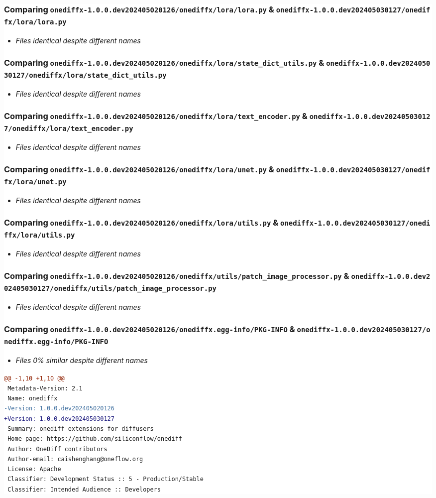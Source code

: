 ### Comparing `onediffx-1.0.0.dev202405020126/onediffx/lora/lora.py` & `onediffx-1.0.0.dev202405030127/onediffx/lora/lora.py`

 * *Files identical despite different names*

### Comparing `onediffx-1.0.0.dev202405020126/onediffx/lora/state_dict_utils.py` & `onediffx-1.0.0.dev202405030127/onediffx/lora/state_dict_utils.py`

 * *Files identical despite different names*

### Comparing `onediffx-1.0.0.dev202405020126/onediffx/lora/text_encoder.py` & `onediffx-1.0.0.dev202405030127/onediffx/lora/text_encoder.py`

 * *Files identical despite different names*

### Comparing `onediffx-1.0.0.dev202405020126/onediffx/lora/unet.py` & `onediffx-1.0.0.dev202405030127/onediffx/lora/unet.py`

 * *Files identical despite different names*

### Comparing `onediffx-1.0.0.dev202405020126/onediffx/lora/utils.py` & `onediffx-1.0.0.dev202405030127/onediffx/lora/utils.py`

 * *Files identical despite different names*

### Comparing `onediffx-1.0.0.dev202405020126/onediffx/utils/patch_image_processor.py` & `onediffx-1.0.0.dev202405030127/onediffx/utils/patch_image_processor.py`

 * *Files identical despite different names*

### Comparing `onediffx-1.0.0.dev202405020126/onediffx.egg-info/PKG-INFO` & `onediffx-1.0.0.dev202405030127/onediffx.egg-info/PKG-INFO`

 * *Files 0% similar despite different names*

```diff
@@ -1,10 +1,10 @@
 Metadata-Version: 2.1
 Name: onediffx
-Version: 1.0.0.dev202405020126
+Version: 1.0.0.dev202405030127
 Summary: onediff extensions for diffusers
 Home-page: https://github.com/siliconflow/onediff
 Author: OneDiff contributors
 Author-email: caishenghang@oneflow.org
 License: Apache
 Classifier: Development Status :: 5 - Production/Stable
 Classifier: Intended Audience :: Developers
```
